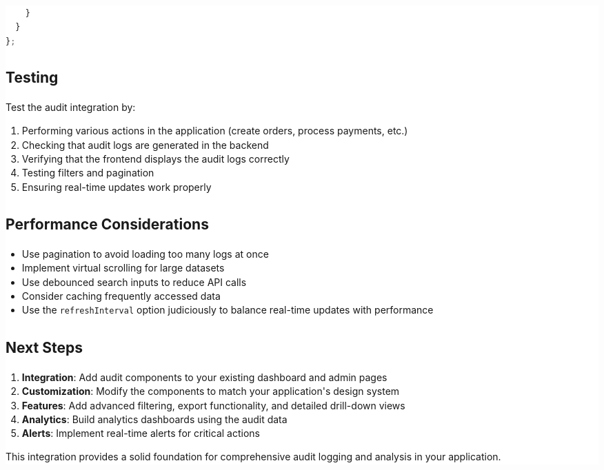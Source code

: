 ```javascript
    }
  }
};
```

## Testing

Test the audit integration by:

1. Performing various actions in the application (create orders, process payments, etc.)
2. Checking that audit logs are generated in the backend
3. Verifying that the frontend displays the audit logs correctly
4. Testing filters and pagination
5. Ensuring real-time updates work properly

## Performance Considerations

- Use pagination to avoid loading too many logs at once
- Implement virtual scrolling for large datasets
- Use debounced search inputs to reduce API calls
- Consider caching frequently accessed data
- Use the `refreshInterval` option judiciously to balance real-time updates with performance

## Next Steps

1. **Integration**: Add audit components to your existing dashboard and admin pages
2. **Customization**: Modify the components to match your application's design system
3. **Features**: Add advanced filtering, export functionality, and detailed drill-down views
4. **Analytics**: Build analytics dashboards using the audit data
5. **Alerts**: Implement real-time alerts for critical actions

This integration provides a solid foundation for comprehensive audit logging and analysis in your application.
